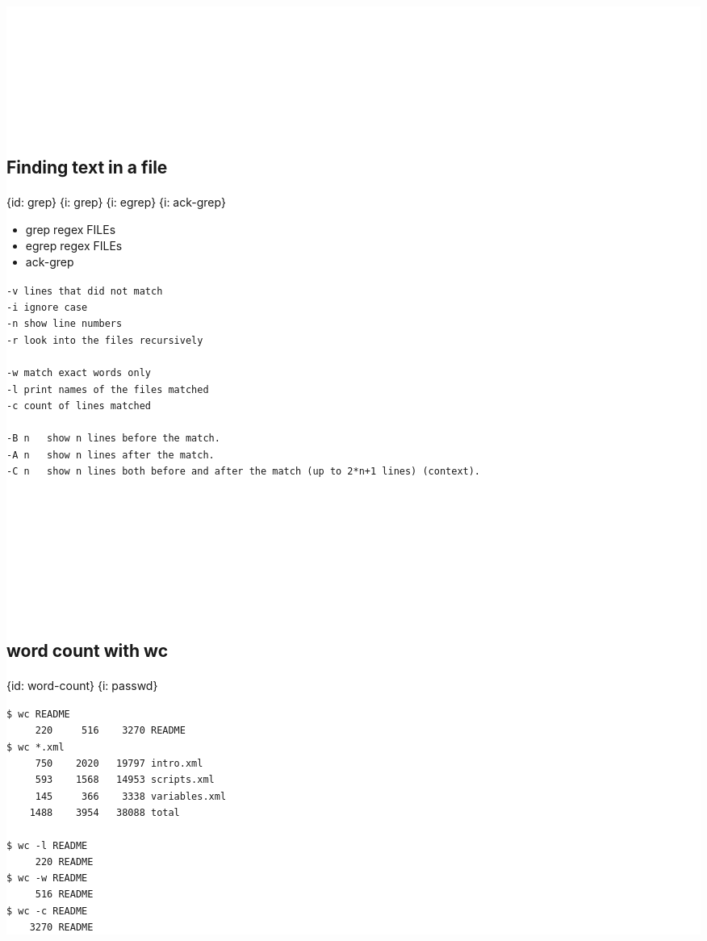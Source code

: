 ![](examples/intro/uniq.txt)


## Finding text in a file
{id: grep}
{i: grep}
{i: egrep}
{i: ack-grep}

* grep regex FILEs
* egrep regex FILEs
* ack-grep


```
-v lines that did not match
-i ignore case
-n show line numbers
-r look into the files recursively

-w match exact words only
-l print names of the files matched
-c count of lines matched

-B n   show n lines before the match.
-A n   show n lines after the match.
-C n   show n lines both before and after the match (up to 2*n+1 lines) (context).
```

![](examples/intro/grep.txt)


## word count with wc
{id: word-count}
{i: passwd}

```
$ wc README
     220     516    3270 README
$ wc *.xml
     750    2020   19797 intro.xml
     593    1568   14953 scripts.xml
     145     366    3338 variables.xml
    1488    3954   38088 total

$ wc -l README 
     220 README
$ wc -w README 
     516 README
$ wc -c README 
    3270 README
```
